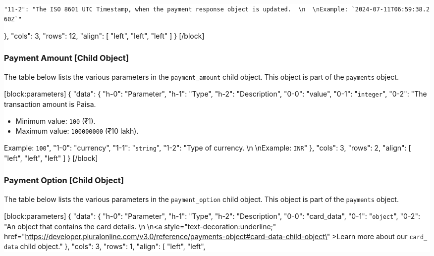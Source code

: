     "11-2": "The ISO 8601 UTC Timestamp, when the payment response object is updated.  \n  \nExample: `2024-07-11T06:59:38.260Z`"
  },
  "cols": 3,
  "rows": 12,
  "align": [
    "left",
    "left",
    "left"
  ]
}
[/block]


### Payment Amount [Child Object]

The table below lists the various parameters in the `payment_amount` child object. This object is part of the `payments` object.

[block:parameters]
{
  "data": {
    "h-0": "Parameter",
    "h-1": "Type",
    "h-2": "Description",
    "0-0": "value",
    "0-1": "`integer`",
    "0-2": "The transaction amount is Paisa.<ul><li>Minimum value: `100` (₹1).</li><li>Maximum value: `100000000` (₹10 lakh).</ul></li>Example: `100`",
    "1-0": "currency",
    "1-1": "`string`",
    "1-2": "Type of currency.  \n  \nExample: `INR`"
  },
  "cols": 3,
  "rows": 2,
  "align": [
    "left",
    "left",
    "left"
  ]
}
[/block]


### Payment Option [Child Object]

The table below lists the various parameters in the `payment_option` child object. This object is part of the `payments` object.

[block:parameters]
{
  "data": {
    "h-0": "Parameter",
    "h-1": "Type",
    "h-2": "Description",
    "0-0": "card_data",
    "0-1": "`object`",
    "0-2": "An object that contains the card details.  \n  \n<a style=\"text-decoration:underline;\" href=\"https://developer.pluralonline.com/v3.0/reference/payments-object#card-data-child-object\" >Learn more about our `card_data` child object</a>."
  },
  "cols": 3,
  "rows": 1,
  "align": [
    "left",
    "left",